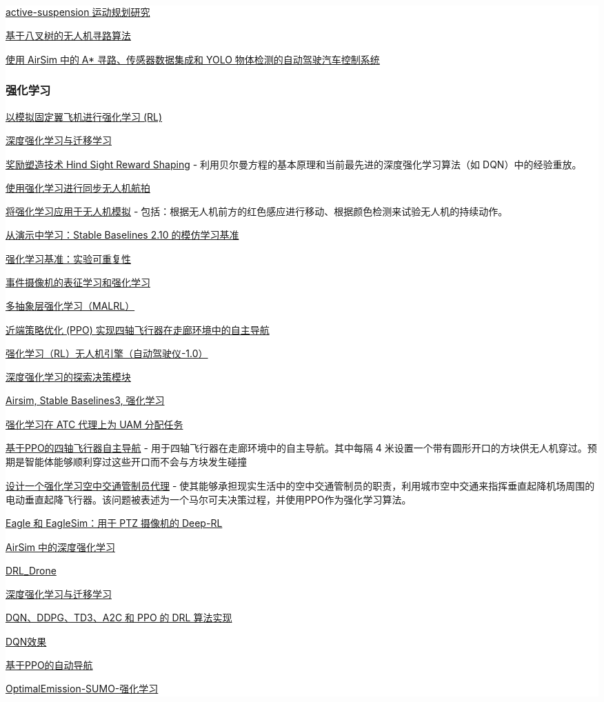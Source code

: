 [active-suspension 运动规划研究](https://github.com/devprosvn/active-suspension-motion-planning-research)

[基于八叉树的无人机寻路算法](https://github.com/Midas75/AirSim-OCTree-PathFinding)

[使用 AirSim 中的 A* 寻路、传感器数据集成和 YOLO 物体检测的自动驾驶汽车控制系统](https://github.com/oaslananka/Airsim101_Yolov10)


### 强化学习  <span id="rl"></span>

[以模拟固定翼飞机进行强化学习 (RL)](https://github.com/AOS55/Fixedwing-Airsim)


[深度强化学习与迁移学习](https://github.com/aqeelanwar/DRLwithTL)

[奖励塑造技术 Hind Sight Reward Shaping](https://github.com/ByronDev121/DQN-Hind-Sight-Reward-Shaping) - 利用贝尔曼方程的基本原理和当前最先进的深度强化学习算法（如 DQN）中的经验重放。

[使用强化学习进行同步无人机航拍](https://github.com/raymondng76/IRS-Practice-Module-Dev)

[将强化学习应用于无人机模拟](https://github.com/jimzers/drone-sim-rl) - 包括：根据无人机前方的红色感应进行移动、根据颜色检测来试验无人机的持续动作。

[从演示中学习：Stable Baselines 2.10 的模仿学习基准](https://github.com/prabhasak/masters-thesis)

[强化学习基准：实验可重复性](https://github.com/prabhasak/reproducibility)

[事件摄像机的表征学习和强化学习](https://github.com/microsoft/event-vae-rl)


[多抽象层强化学习（MALRL）](https://github.com/GiuppoUni/MALRL)

[近端策略优化 (PPO) 实现四轴飞行器在走廊环境中的自主导航](https://github.com/bilalkabas/PPO-based-Autonomous-Navigation-for-Quadcopters) 


[强化学习（RL）无人机引擎（自动驾驶仪-1.0）](https://github.com/khlaifiabilel/reinforcement-learning-uav-engine)

[深度强化学习的探索决策模块](https://github.com/LucasMa00/DRL_Exploration_With_Airsim)

[Airsim, Stable Baselines3, 强化学习](https://github.com/wulonmt/airsim_program)

[强化学习在 ATC 代理上为 UAM 分配任务](https://github.com/JhoelWit/GLUAM)

[基于PPO的四轴飞行器自主导航](https://github.com/siavashvampire/RL-for-control-quad) - 用于四轴飞行器在走廊环境中的自主导航。其中每隔 4 米设置一个带有圆形开口的方块供无人机穿过。预期是智能体能够顺利穿过这些开口而不会与方块发生碰撞

[设计一个强化学习空中交通管制员代理](https://github.com/JhoelWit/UAM_RL) - 使其能够承担现实生活中的空中交通管制员的职责，利用城市空中交通来指挥垂直起降机场周围的电动垂直起降飞行器。该问题被表述为一个马尔可夫决策过程，并使用PPO作为强化学习算法。

[Eagle 和 EagleSim：用于 PTZ 摄像机的 Deep-RL](https://github.com/nesl/Eagle_PTZ_Cameras)

[AirSim 中的深度强化学习](https://github.com/tk1363704/rl_airsim)

[DRL_Drone](https://github.com/AmoghSingh25/DRL_Drone)

[深度强化学习与迁移学习](https://github.com/issaouimarwa/DRLIT)

[DQN、DDPG、TD3、A2C 和 PPO 的 DRL 算法实现](https://github.com/SHRRivan/DRL)

[DQN效果](https://github.com/mweissman2/RBE595_Project)

[基于PPO的自动导航](https://github.com/Cipher-glitch/project)

[OptimalEmission-SUMO-强化学习](https://github.com/gustavomoers/OptimalEmission-SUMO-ReinforcementLearning)
